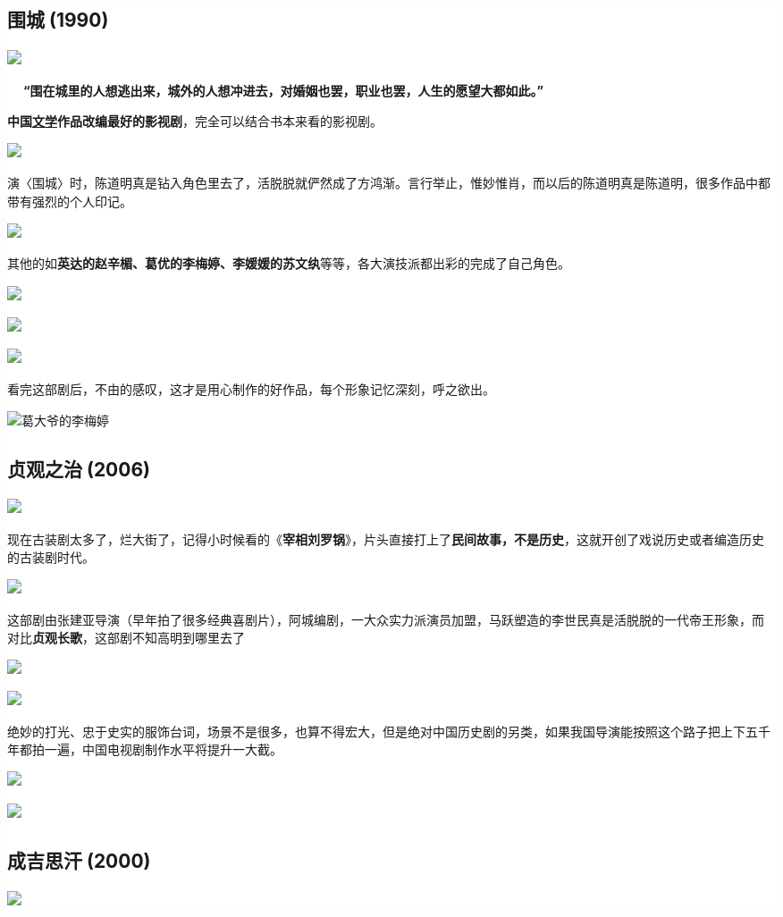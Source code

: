 围城 (1990)
---------

![](https://qnam.smzdm.com/202106/20/60cf263c954bb7988.png_e600.jpg)

　 **“围在城里的人想逃出来，城外的人想冲进去，对婚姻也罢，职业也罢，人生的愿望大都如此。”**

**中国[文学](https://m.smzdm.com/fenlei/wenxue/)作品改编最好的影视剧**，完全可以结合书本来看的影视剧。

![](https://qnam.smzdm.com/202106/20/60cf2652896c42479.png_e600.jpg)

演〈围城〉时，陈道明真是钻入角色里去了，活脱脱就俨然成了方鸿渐。言行举止，惟妙惟肖，而以后的陈道明真是陈道明，很多作品中都带有强烈的个人印记。

![](https://qnam.smzdm.com/202106/20/60cf26a80a2f83906.png_e600.jpg)

其他的如**英达的赵辛楣、葛优的李梅婷、李媛媛的苏文纨**等等，各大演技派都出彩的完成了自己角色。

![](https://qnam.smzdm.com/202106/20/60cf26c779243382.png_e600.jpg)

![](https://qnam.smzdm.com/202106/20/60cf26cfe88af2033.png_e600.jpg)

![](https://qnam.smzdm.com/202106/20/60cf26d6ea8404989.png_e600.jpg)

看完这部剧后，不由的感叹，这才是用心制作的好作品，每个形象记忆深刻，呼之欲出。

![](https://am.zdmimg.com/202106/20/60cf26df392773011.png_e600.jpg)葛大爷的李梅婷

贞观之治 (2006)
-----------

![](https://qnam.smzdm.com/202106/20/60cf27f8c01039050.png_e600.jpg)

现在古装剧太多了，烂大街了，记得小时候看的《**宰相刘罗锅**》，片头直接打上了**民间故事，不是历史**，这就开创了戏说历史或者编造历史的古装剧时代。

![](https://qnam.smzdm.com/202106/20/60cf2800e19116259.png_e600.jpg)

这部剧由张建亚导演（早年拍了很多经典喜剧片），阿城编剧，一大众实力派演员加盟，马跃塑造的李世民真是活脱脱的一代帝王形象，而对比**贞观长歌**，这部剧不知高明到哪里去了

![](https://qnam.smzdm.com/202106/20/60cf2809a48c72681.png_e600.jpg)

![](https://qnam.smzdm.com/202106/20/60cf281022a388951.png_e600.jpg)

绝妙的打光、忠于史实的服饰台词，场景不是很多，也算不得宏大，但是绝对中国历史剧的另类，如果我国导演能按照这个路子把上下五千年都拍一遍，中国电视剧制作水平将提升一大截。

![](https://qnam.smzdm.com/202106/20/60cf281f8d5ac820.png_e600.jpg)

![](https://qnam.smzdm.com/202106/20/60cf2828e9a3a9786.png_e600.jpg)

成吉思汗 (2000)
-----------

![](https://qnam.smzdm.com/202106/20/60cf292faa9194022.png_e600.jpg)
